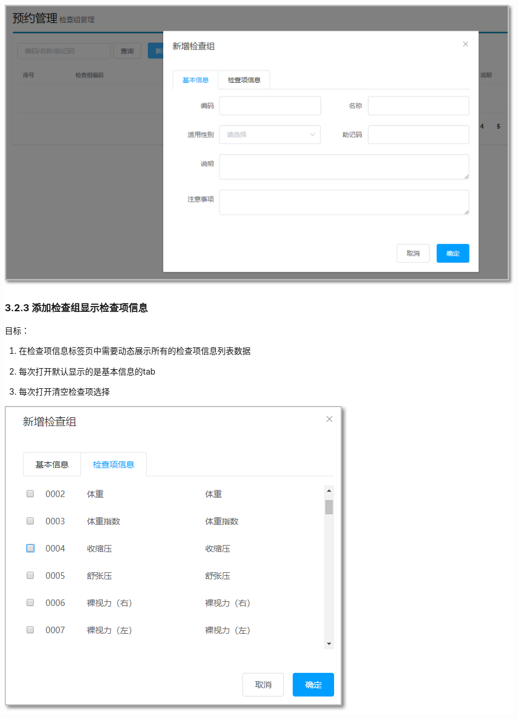 ![](media/ca1735e91a46d17644bbee6b66ccc4bd.png)

### 3.2.3 添加检查组显示检查项信息

目标：

1.  在检查项信息标签页中需要动态展示所有的检查项信息列表数据

2.  每次打开默认显示的是基本信息的tab

3.  每次打开清空检查项选择

![](media/645ab45fa7869a8e876185cd708afac6.png) 
